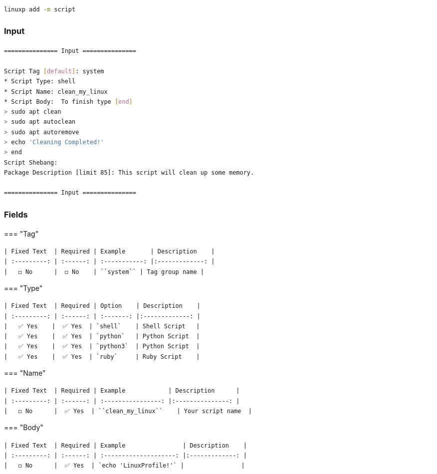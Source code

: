 ```bash
linuxp add -m script
```

### Input

```bash
=============== Input ===============

Script Tag [default]: system
* Script Type: shell
* Script Name: clean_my_linux
* Script Body:  To finish type [end]
> sudo apt clean
> sudo apt autoclean
> sudo apt autoremove
> echo 'Cleaning Completed!'
> end
Script Shebang: 
Package Description [limit 85]: This script will clean up some memory.

=============== Input ===============
```

### Fields

=== "Tag"

    | Fixed Text  | Required | Example       | Description    |
    | :---------: | :------: | :-----------: |:-------------: |
    |   ◻️ No      |  ◻️ No    | ``system``	| Tag group name |

=== "Type"

    | Fixed Text  | Required | Option    | Description    |
    | :---------: | :------: | :-------: |:-------------: |
    |   ✅ Yes    |  ✅ Yes  | `shell`	| Shell Script   |
    |   ✅ Yes    |  ✅ Yes  | `python`	| Python Script  |
    |   ✅ Yes    |  ✅ Yes  | `python3`	| Python Script  |
    |   ✅ Yes    |  ✅ Yes  | `ruby` 	| Ruby Script    |

=== "Name"

    | Fixed Text  | Required | Example            | Description      |
    | :---------: | :------: | :----------------: |:---------------: |
    |   ◻️ No      |  ✅ Yes  | ``clean_my_linux``	 | Your script name  |

=== "Body"

    | Fixed Text  | Required | Example                | Description    |
    | :---------: | :------: | :--------------------: |:-------------: |
    |   ◻️ No      |  ✅ Yes  | `echo 'LinuxProfile!'` |                |
